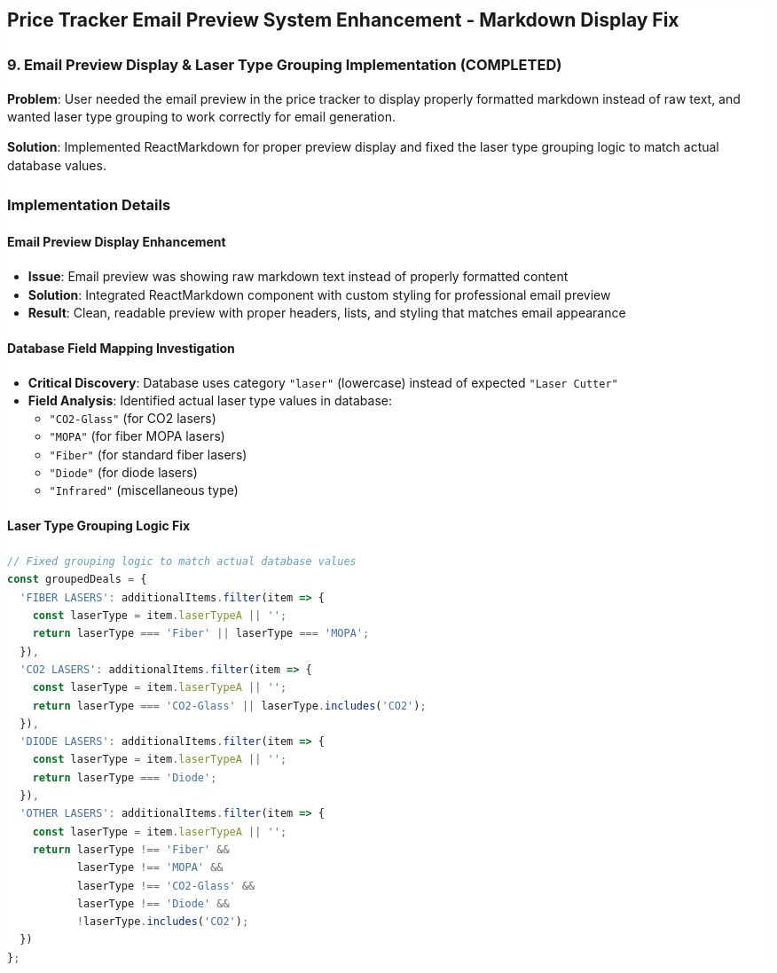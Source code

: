 ## Price Tracker Email Preview System Enhancement - Markdown Display Fix

### 9. Email Preview Display & Laser Type Grouping Implementation (COMPLETED)

**Problem**: User needed the email preview in the price tracker to display properly formatted markdown instead of raw text, and wanted laser type grouping to work correctly for email generation.

**Solution**: Implemented ReactMarkdown for proper preview display and fixed the laser type grouping logic to match actual database values.

### Implementation Details

#### Email Preview Display Enhancement
- **Issue**: Email preview was showing raw markdown text instead of properly formatted content
- **Solution**: Integrated ReactMarkdown component with custom styling for professional email preview
- **Result**: Clean, readable preview with proper headers, lists, and styling that matches email appearance

#### Database Field Mapping Investigation
- **Critical Discovery**: Database uses category `"laser"` (lowercase) instead of expected `"Laser Cutter"`
- **Field Analysis**: Identified actual laser type values in database:
  - `"CO2-Glass"` (for CO2 lasers)
  - `"MOPA"` (for fiber MOPA lasers) 
  - `"Fiber"` (for standard fiber lasers)
  - `"Diode"` (for diode lasers)
  - `"Infrared"` (miscellaneous type)

#### Laser Type Grouping Logic Fix
```typescript
// Fixed grouping logic to match actual database values
const groupedDeals = {
  'FIBER LASERS': additionalItems.filter(item => {
    const laserType = item.laserTypeA || '';
    return laserType === 'Fiber' || laserType === 'MOPA';
  }),
  'CO2 LASERS': additionalItems.filter(item => {
    const laserType = item.laserTypeA || '';
    return laserType === 'CO2-Glass' || laserType.includes('CO2');
  }),
  'DIODE LASERS': additionalItems.filter(item => {
    const laserType = item.laserTypeA || '';
    return laserType === 'Diode';
  }),
  'OTHER LASERS': additionalItems.filter(item => {
    const laserType = item.laserTypeA || '';
    return laserType !== 'Fiber' && 
           laserType !== 'MOPA' && 
           laserType !== 'CO2-Glass' && 
           laserType !== 'Diode' &&
           !laserType.includes('CO2');
  })
};
```

